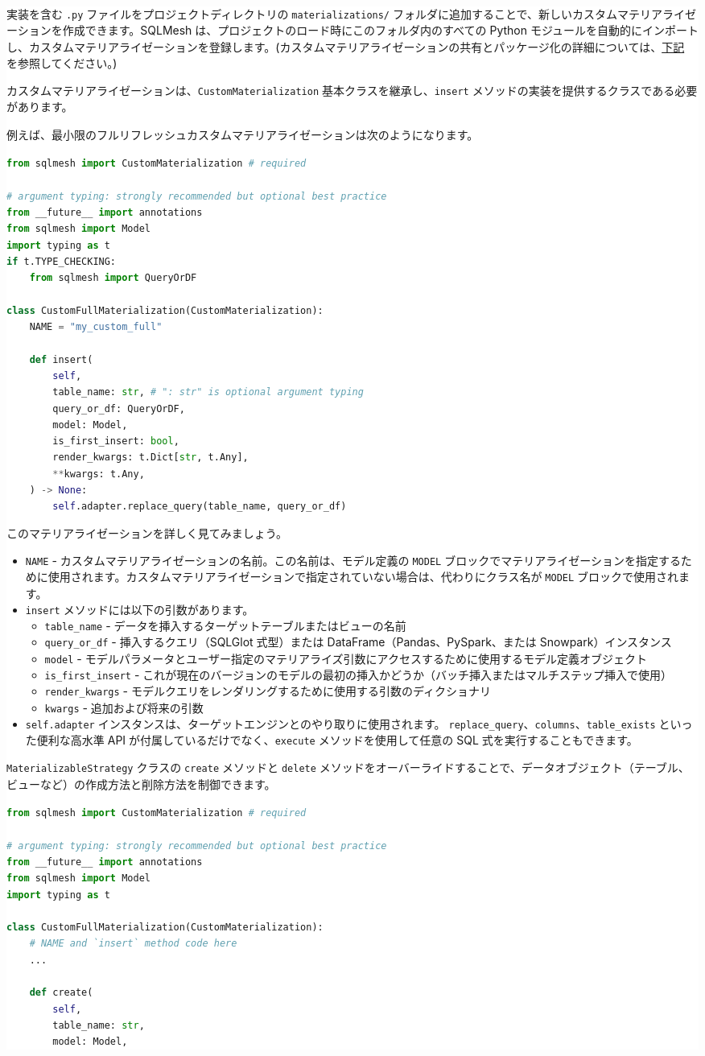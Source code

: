 実装を含む `.py` ファイルをプロジェクトディレクトリの `materializations/` フォルダに追加することで、新しいカスタムマテリアライゼーションを作成できます。SQLMesh は、プロジェクトのロード時にこのフォルダ内のすべての Python モジュールを自動的にインポートし、カスタムマテリアライゼーションを登録します。(カスタムマテリアライゼーションの共有とパッケージ化の詳細については、[下記](#sharing-custom-materializations) を参照してください。)

カスタムマテリアライゼーションは、`CustomMaterialization` 基本クラスを継承し、`insert` メソッドの実装を提供するクラスである必要があります。

例えば、最小限のフルリフレッシュカスタムマテリアライゼーションは次のようになります。

```python linenums="1"
from sqlmesh import CustomMaterialization # required

# argument typing: strongly recommended but optional best practice
from __future__ import annotations
from sqlmesh import Model
import typing as t
if t.TYPE_CHECKING:
    from sqlmesh import QueryOrDF

class CustomFullMaterialization(CustomMaterialization):
    NAME = "my_custom_full"

    def insert(
        self,
        table_name: str, # ": str" is optional argument typing
        query_or_df: QueryOrDF,
        model: Model,
        is_first_insert: bool,
        render_kwargs: t.Dict[str, t.Any],
        **kwargs: t.Any,
    ) -> None:
        self.adapter.replace_query(table_name, query_or_df)

```

このマテリアライゼーションを詳しく見てみましょう。

* `NAME` - カスタムマテリアライゼーションの名前。この名前は、モデル定義の `MODEL` ブロックでマテリアライゼーションを指定するために使用されます。カスタムマテリアライゼーションで指定されていない場合は、代わりにクラス名が `MODEL` ブロックで使用されます。
* `insert` メソッドには以下の引数があります。
    * `table_name` - データを挿入するターゲットテーブルまたはビューの名前
    * `query_or_df` - 挿入するクエリ（SQLGlot 式型）または DataFrame（Pandas、PySpark、または Snowpark）インスタンス
    * `model` - モデルパラメータとユーザー指定のマテリアライズ引数にアクセスするために使用するモデル定義オブジェクト
    * `is_first_insert` - これが現在のバージョンのモデルの最初の挿入かどうか（バッチ挿入またはマルチステップ挿入で使用）
    * `render_kwargs` - モデルクエリをレンダリングするために使用する引数のディクショナリ
    * `kwargs` - 追加および将来の引数
* `self.adapter` インスタンスは、ターゲットエンジンとのやり取りに使用されます。 `replace_query`、`columns`、`table_exists` といった便利な高水準 API が付属しているだけでなく、`execute` メソッドを使用して任意の SQL 式を実行することもできます。

`MaterializableStrategy` クラスの `create` メソッドと `delete` メソッドをオーバーライドすることで、データオブジェクト（テーブル、ビューなど）の作成方法と削除方法を制御できます。

```python linenums="1"
from sqlmesh import CustomMaterialization # required

# argument typing: strongly recommended but optional best practice
from __future__ import annotations
from sqlmesh import Model
import typing as t

class CustomFullMaterialization(CustomMaterialization):
    # NAME and `insert` method code here
    ...

    def create(
        self,
        table_name: str,
        model: Model,
```